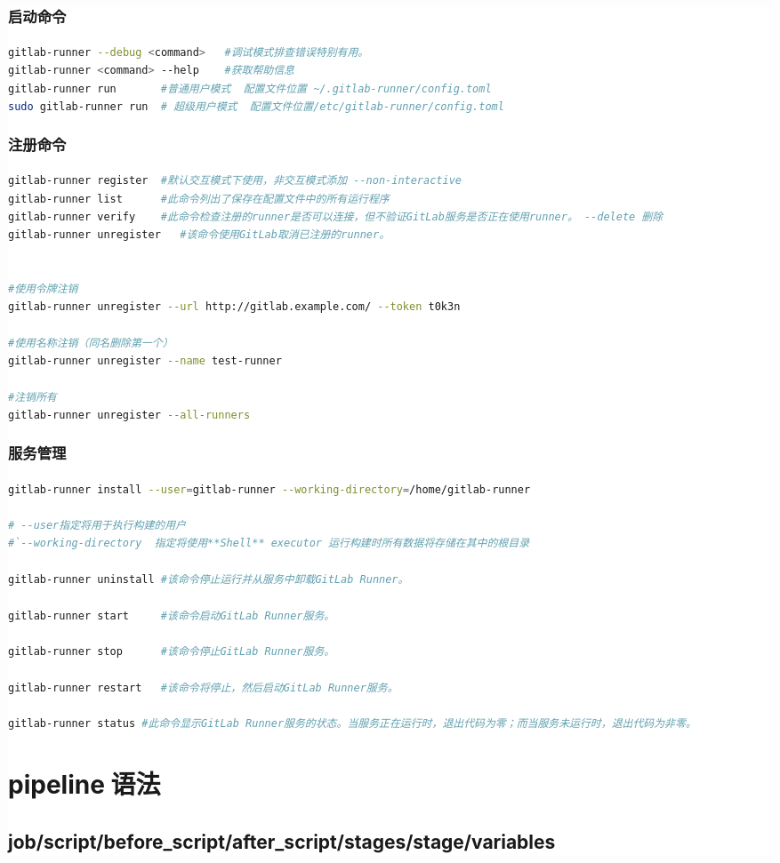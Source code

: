 ### 启动命令

```sh
gitlab-runner --debug <command>   #调试模式排查错误特别有用。
gitlab-runner <command> --help    #获取帮助信息
gitlab-runner run       #普通用户模式  配置文件位置 ~/.gitlab-runner/config.toml
sudo gitlab-runner run  # 超级用户模式  配置文件位置/etc/gitlab-runner/config.toml
```

### 注册命令

```sh
gitlab-runner register  #默认交互模式下使用，非交互模式添加 --non-interactive
gitlab-runner list      #此命令列出了保存在配置文件中的所有运行程序
gitlab-runner verify    #此命令检查注册的runner是否可以连接，但不验证GitLab服务是否正在使用runner。 --delete 删除
gitlab-runner unregister   #该命令使用GitLab取消已注册的runner。


#使用令牌注销
gitlab-runner unregister --url http://gitlab.example.com/ --token t0k3n

#使用名称注销（同名删除第一个）
gitlab-runner unregister --name test-runner

#注销所有
gitlab-runner unregister --all-runners
```

### 服务管理

```sh
gitlab-runner install --user=gitlab-runner --working-directory=/home/gitlab-runner

# --user指定将用于执行构建的用户
#`--working-directory  指定将使用**Shell** executor 运行构建时所有数据将存储在其中的根目录

gitlab-runner uninstall #该命令停止运行并从服务中卸载GitLab Runner。

gitlab-runner start     #该命令启动GitLab Runner服务。

gitlab-runner stop      #该命令停止GitLab Runner服务。

gitlab-runner restart   #该命令将停止，然后启动GitLab Runner服务。

gitlab-runner status #此命令显示GitLab Runner服务的状态。当服务正在运行时，退出代码为零；而当服务未运行时，退出代码为非零。
```

# pipeline 语法

## job/script/before_script/after_script/stages/stage/variables
